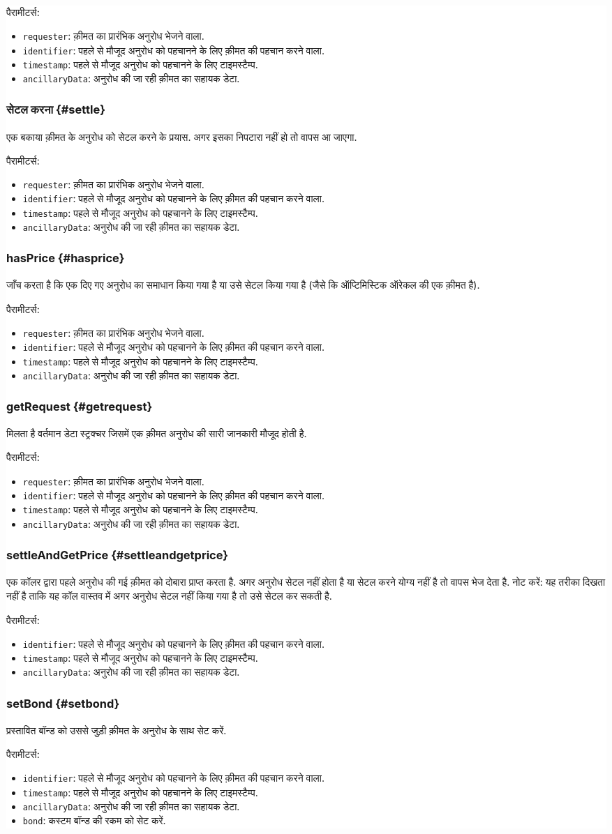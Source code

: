 पैरामीटर्स:
- `requester`: क़ीमत का प्रारंभिक अनुरोध भेजने वाला.
- `identifier`: पहले से मौजूद अनुरोध को पहचानने के लिए क़ीमत की पहचान करने वाला.
- `timestamp`: पहले से मौजूद अनुरोध को पहचानने के लिए टाइमस्टैम्प.
- `ancillaryData`: अनुरोध की जा रही क़ीमत का सहायक डेटा.

### सेटल करना {#settle}

एक बकाया क़ीमत के अनुरोध को सेटल करने के प्रयास. अगर इसका निपटारा नहीं हो तो वापस आ जाएगा.

पैरामीटर्स:
- `requester`: क़ीमत का प्रारंभिक अनुरोध भेजने वाला.
- `identifier`: पहले से मौजूद अनुरोध को पहचानने के लिए क़ीमत की पहचान करने वाला.
- `timestamp`: पहले से मौजूद अनुरोध को पहचानने के लिए टाइमस्टैम्प.
- `ancillaryData`: अनुरोध की जा रही क़ीमत का सहायक डेटा.

### hasPrice {#hasprice}

जाँच करता है कि एक दिए गए अनुरोध का समाधान किया गया है या उसे सेटल किया गया है (जैसे कि ऑप्टिमिस्टिक ऑरेकल की एक क़ीमत है).

पैरामीटर्स:
- `requester`: क़ीमत का प्रारंभिक अनुरोध भेजने वाला.
- `identifier`: पहले से मौजूद अनुरोध को पहचानने के लिए क़ीमत की पहचान करने वाला.
- `timestamp`: पहले से मौजूद अनुरोध को पहचानने के लिए टाइमस्टैम्प.
- `ancillaryData`: अनुरोध की जा रही क़ीमत का सहायक डेटा.

### getRequest {#getrequest}

मिलता है वर्तमान डेटा स्ट्रक्चर जिसमें एक क़ीमत अनुरोध की सारी जानकारी मौजूद होती है.

पैरामीटर्स:
- `requester`: क़ीमत का प्रारंभिक अनुरोध भेजने वाला.
- `identifier`: पहले से मौजूद अनुरोध को पहचानने के लिए क़ीमत की पहचान करने वाला.
- `timestamp`: पहले से मौजूद अनुरोध को पहचानने के लिए टाइमस्टैम्प.
- `ancillaryData`: अनुरोध की जा रही क़ीमत का सहायक डेटा.

### settleAndGetPrice {#settleandgetprice}

एक कॉलर द्वारा पहले अनुरोध की गई क़ीमत को दोबारा प्राप्त करता है. अगर अनुरोध सेटल नहीं होता है या सेटल करने योग्य नहीं है तो वापस भेज देता है. नोट करें: यह तरीका दिखता नहीं है ताकि यह कॉल वास्तव में अगर अनुरोध सेटल नहीं किया गया है तो उसे सेटल कर सकती है.

पैरामीटर्स:
- `identifier`: पहले से मौजूद अनुरोध को पहचानने के लिए क़ीमत की पहचान करने वाला.
- `timestamp`: पहले से मौजूद अनुरोध को पहचानने के लिए टाइमस्टैम्प.
- `ancillaryData`: अनुरोध की जा रही क़ीमत का सहायक डेटा.

### setBond {#setbond}

प्रस्तावित बॉन्ड को उससे जुड़ी क़ीमत के अनुरोध के साथ सेट करें.

पैरामीटर्स:
- `identifier`: पहले से मौजूद अनुरोध को पहचानने के लिए क़ीमत की पहचान करने वाला.
- `timestamp`: पहले से मौजूद अनुरोध को पहचानने के लिए टाइमस्टैम्प.
- `ancillaryData`: अनुरोध की जा रही क़ीमत का सहायक डेटा.
- `bond`: कस्टम बॉन्ड की रकम को सेट करें.
